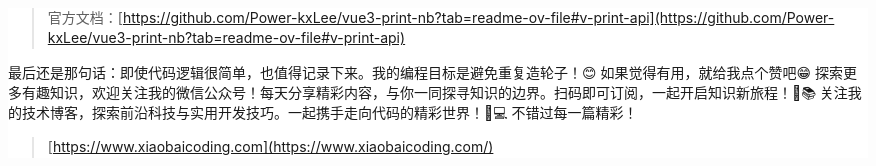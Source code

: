 > 官方文档：[https://github.com/Power-kxLee/vue3-print-nb?tab=readme-ov-file#v-print-api](https://github.com/Power-kxLee/vue3-print-nb?tab=readme-ov-file#v-print-api)

最后还是那句话：即使代码逻辑很简单，也值得记录下来。我的编程目标是避免重复造轮子！😊
如果觉得有用，就给我点个赞吧😁
探索更多有趣知识，欢迎关注我的微信公众号！每天分享精彩内容，与你一同探寻知识的边界。扫码即可订阅，一起开启知识新旅程！🚀📚
关注我的技术博客，探索前沿科技与实用开发技巧。一起携手走向代码的精彩世界！🚀💻 不错过每一篇精彩！
> [https://www.xiaobaicoding.com](https://www.xiaobaicoding.com/)

